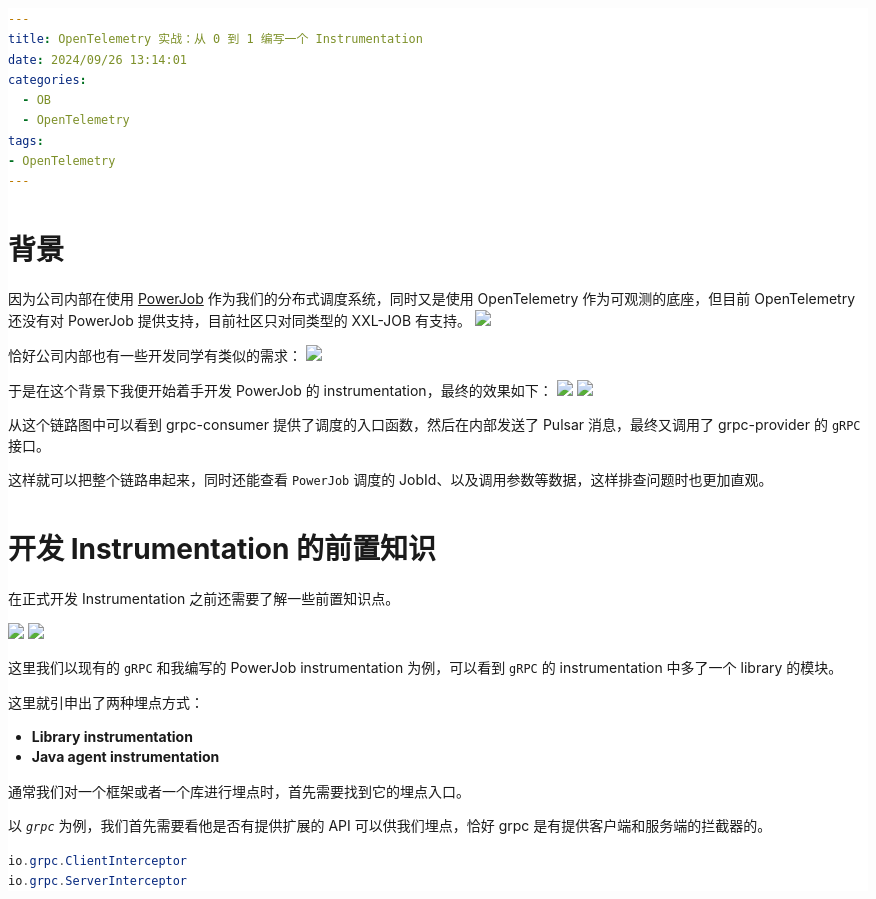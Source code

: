 ```yaml
---
title: OpenTelemetry 实战：从 0 到 1 编写一个 Instrumentation
date: 2024/09/26 13:14:01
categories:
  - OB
  - OpenTelemetry
tags:
- OpenTelemetry
---
```



# 背景

因为公司内部在使用 [PowerJob](https://github.com/PowerJob/PowerJob) 作为我们的分布式调度系统，同时又是使用 OpenTelemetry 作为可观测的底座，但目前 OpenTelemetry 还没有对 PowerJob 提供支持，目前社区只对同类型的 XXL-JOB 有支持。
![](https://s2.loli.net/2024/08/26/qfdloarJ7iNzPXy.png)

恰好公司内部也有一些开发同学有类似的需求：
![](https://s2.loli.net/2024/08/26/6aIFxlEyKt7OfsC.png)

于是在这个背景下我便开始着手开发 PowerJob 的 instrumentation，最终的效果如下：
![](https://s2.loli.net/2024/08/26/r7xgSHKCftqvuXw.png)
![](https://s2.loli.net/2024/08/26/KNnWPzm5rU9By3c.png)


从这个链路图中可以看到 grpc-consumer 提供了调度的入口函数，然后在内部发送了 Pulsar 消息，最终又调用了 grpc-provider 的 `gRPC` 接口。

这样就可以把整个链路串起来，同时还能查看 `PowerJob` 调度的 JobId、以及调用参数等数据，这样排查问题时也更加直观。

# 开发 Instrumentation 的前置知识

在正式开发 Instrumentation 之前还需要了解一些前置知识点。

![](https://s2.loli.net/2024/08/26/K43Ix8LCkQWAao5.png)
![](https://s2.loli.net/2024/08/26/29DQxfMgFViuHYa.png)

这里我们以现有的  `gRPC` 和我编写的 PowerJob instrumentation 为例，可以看到 `gRPC` 的 instrumentation 中多了一个 library 的模块。

这里就引申出了两种埋点方式：
- **Library instrumentation**
- **Java agent instrumentation**

通常我们对一个框架或者一个库进行埋点时，首先需要找到它的埋点入口。

以 *`grpc`* 为例，我们首先需要看他是否有提供扩展的 API 可以供我们埋点，恰好 grpc 是有提供客户端和服务端的拦截器的。

```java
io.grpc.ClientInterceptor
io.grpc.ServerInterceptor
```
